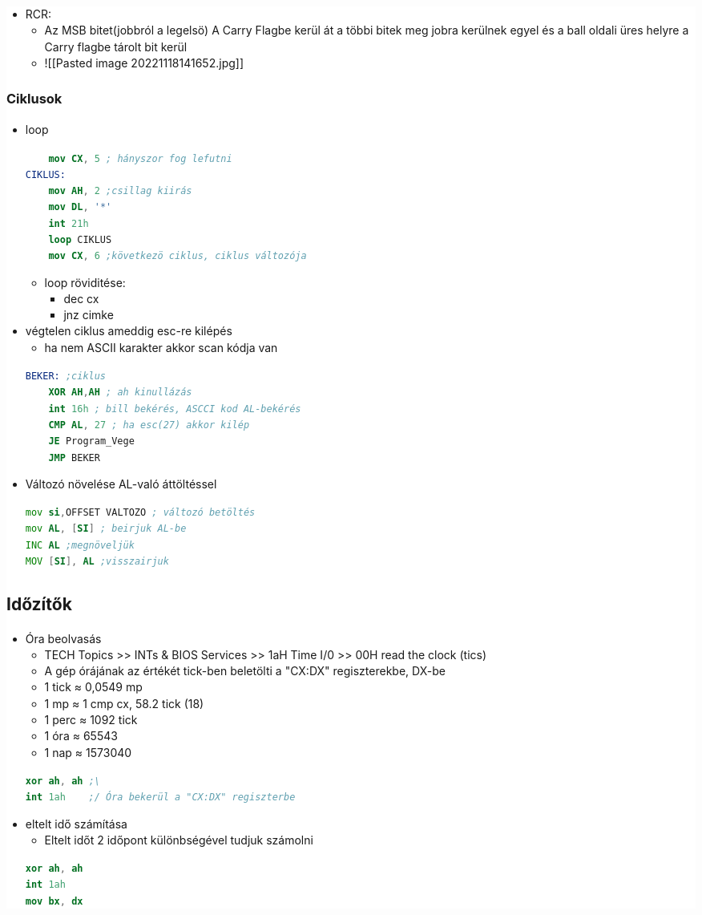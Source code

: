 - RCR:
	- Az MSB bitet(jobbról a legelsö) A Carry Flagbe kerül át a többi bitek meg jobra kerülnek egyel és a ball oldali üres helyre a Carry flagbe tárolt bit kerül  
	- ![[Pasted image 20221118141652.jpg]]
### Ciklusok
- loop
	```nasm
	    mov CX, 5 ; hányszor fog lefutni
	CIKLUS:
		mov AH, 2 ;csillag kiirás
		mov DL, '*'
		int 21h
		loop CIKLUS
		mov CX, 6 ;következö ciklus, ciklus változója
	
	```
	- loop röviditése:
	    - dec cx 
	    - jnz cimke
- végtelen ciklus ameddig esc-re kilépés
    - ha nem ASCII karakter akkor scan kódja van
    ```nasm
    BEKER: ;ciklus	
		XOR AH,AH ; ah kinullázás
		int 16h ; bill bekérés, ASCCI kod AL-bekérés
		CMP AL, 27 ; ha esc(27) akkor kilép
		JE Program_Vege
		JMP BEKER
    ``` 
- Változó növelése AL-való áttöltéssel
	```asm
	mov si,OFFSET VALTOZO ; változó betöltés 
	mov AL, [SI] ; beirjuk AL-be
	INC AL ;megnöveljük 
	MOV [SI], AL ;visszairjuk
	```
## Időzítők
- Óra beolvasás
	- TECH Topics >> INTs & BIOS Services >> 1aH Time I/0 >> 00H read the clock (tics)
	- A gép órájának az értékét tick-ben beletölti a "CX:DX" regiszterekbe, DX-be
	- 1 tick ≈ 0,0549 mp
	- 1 mp ≈ 1	cmp cx, 58.2 tick (18)
	- 1 perc ≈ 1092 tick
	- 1 óra ≈ 65543
	- 1 nap ≈ 1573040
	```nasm
	xor ah, ah ;\ 
	int 1ah    ;/ Óra bekerül a "CX:DX" regiszterbe
	```
- eltelt idő számítása
	- Eltelt időt 2 időpont különbségével tudjuk számolni
	```nasm
	xor ah, ah
	int 1ah
	mov bx, dx
